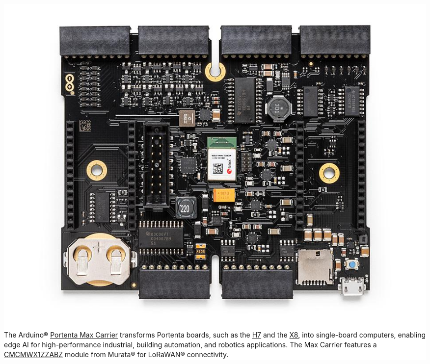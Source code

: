 ![The Arduino® Edge Control.](assets/lorawan-101_img12.png)

The Arduino® [Portenta Max Carrier](https://store.arduino.cc/collections/boards/products/portenta-max-carrier) transforms Portenta boards, such as the [H7](https://store.arduino.cc/collections/pro-family/products/portenta-h7) and the [X8](https://store.arduino.cc/collections/pro-family/products/portenta-x8), into single-board computers, enabling edge AI for high-performance industrial, building automation, and robotics applications. The Max Carrier features a [CMCMWX1ZZABZ](https://content.arduino.cc/assets/mkrwan1310-murata_lora_module-type_abz.pdf?_gl=1*54znn6*_ga*NzQ5Mzk2MDcwLjE2MjU2MDQ2MjA.*_ga_NEXN8H46L5*MTY0MDAzOTY0Ny4yNTIuMS4xNjQwMDM5NzQ2LjA.) module from Murata® for LoRaWAN® connectivity.
